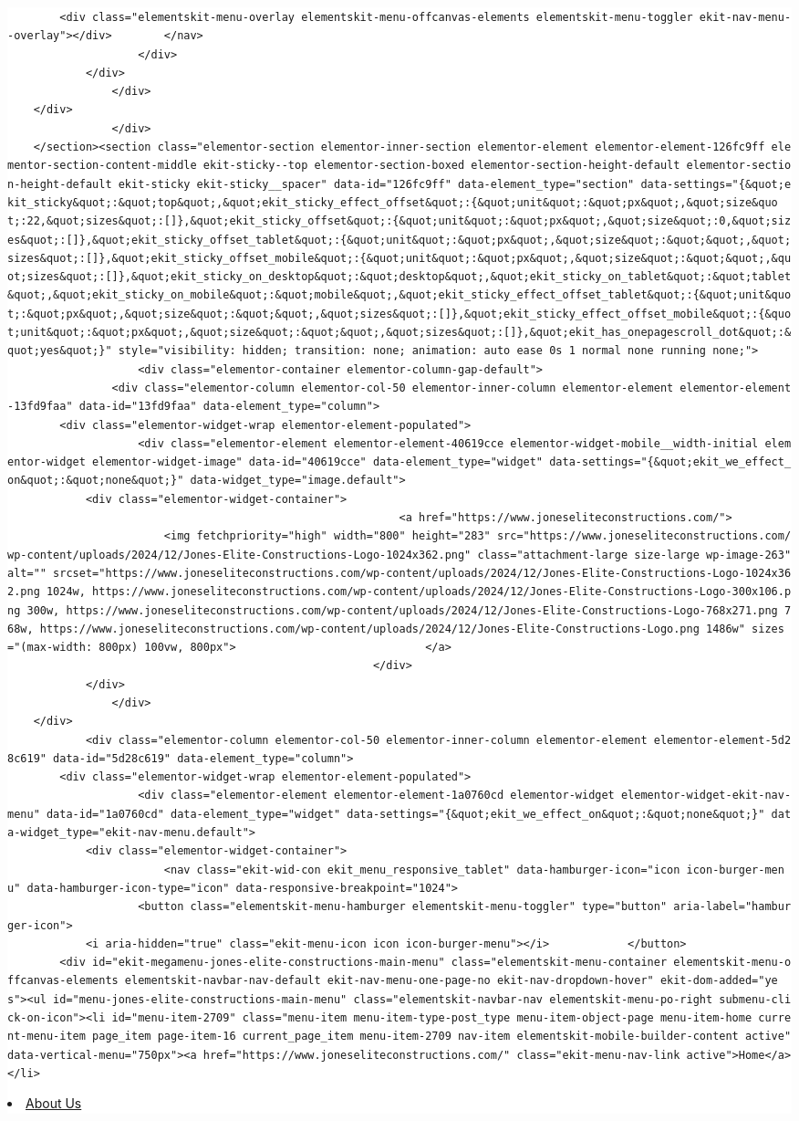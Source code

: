 			<div class="elementskit-menu-overlay elementskit-menu-offcanvas-elements elementskit-menu-toggler ekit-nav-menu--overlay"></div>        </nav>
						</div>
				</div>
					</div>
		</div>
					</div>
		</section><section class="elementor-section elementor-inner-section elementor-element elementor-element-126fc9ff elementor-section-content-middle ekit-sticky--top elementor-section-boxed elementor-section-height-default elementor-section-height-default ekit-sticky ekit-sticky__spacer" data-id="126fc9ff" data-element_type="section" data-settings="{&quot;ekit_sticky&quot;:&quot;top&quot;,&quot;ekit_sticky_effect_offset&quot;:{&quot;unit&quot;:&quot;px&quot;,&quot;size&quot;:22,&quot;sizes&quot;:[]},&quot;ekit_sticky_offset&quot;:{&quot;unit&quot;:&quot;px&quot;,&quot;size&quot;:0,&quot;sizes&quot;:[]},&quot;ekit_sticky_offset_tablet&quot;:{&quot;unit&quot;:&quot;px&quot;,&quot;size&quot;:&quot;&quot;,&quot;sizes&quot;:[]},&quot;ekit_sticky_offset_mobile&quot;:{&quot;unit&quot;:&quot;px&quot;,&quot;size&quot;:&quot;&quot;,&quot;sizes&quot;:[]},&quot;ekit_sticky_on_desktop&quot;:&quot;desktop&quot;,&quot;ekit_sticky_on_tablet&quot;:&quot;tablet&quot;,&quot;ekit_sticky_on_mobile&quot;:&quot;mobile&quot;,&quot;ekit_sticky_effect_offset_tablet&quot;:{&quot;unit&quot;:&quot;px&quot;,&quot;size&quot;:&quot;&quot;,&quot;sizes&quot;:[]},&quot;ekit_sticky_effect_offset_mobile&quot;:{&quot;unit&quot;:&quot;px&quot;,&quot;size&quot;:&quot;&quot;,&quot;sizes&quot;:[]},&quot;ekit_has_onepagescroll_dot&quot;:&quot;yes&quot;}" style="visibility: hidden; transition: none; animation: auto ease 0s 1 normal none running none;">
						<div class="elementor-container elementor-column-gap-default">
					<div class="elementor-column elementor-col-50 elementor-inner-column elementor-element elementor-element-13fd9faa" data-id="13fd9faa" data-element_type="column">
			<div class="elementor-widget-wrap elementor-element-populated">
						<div class="elementor-element elementor-element-40619cce elementor-widget-mobile__width-initial elementor-widget elementor-widget-image" data-id="40619cce" data-element_type="widget" data-settings="{&quot;ekit_we_effect_on&quot;:&quot;none&quot;}" data-widget_type="image.default">
				<div class="elementor-widget-container">
																<a href="https://www.joneseliteconstructions.com/">
							<img fetchpriority="high" width="800" height="283" src="https://www.joneseliteconstructions.com/wp-content/uploads/2024/12/Jones-Elite-Constructions-Logo-1024x362.png" class="attachment-large size-large wp-image-263" alt="" srcset="https://www.joneseliteconstructions.com/wp-content/uploads/2024/12/Jones-Elite-Constructions-Logo-1024x362.png 1024w, https://www.joneseliteconstructions.com/wp-content/uploads/2024/12/Jones-Elite-Constructions-Logo-300x106.png 300w, https://www.joneseliteconstructions.com/wp-content/uploads/2024/12/Jones-Elite-Constructions-Logo-768x271.png 768w, https://www.joneseliteconstructions.com/wp-content/uploads/2024/12/Jones-Elite-Constructions-Logo.png 1486w" sizes="(max-width: 800px) 100vw, 800px">								</a>
															</div>
				</div>
					</div>
		</div>
				<div class="elementor-column elementor-col-50 elementor-inner-column elementor-element elementor-element-5d28c619" data-id="5d28c619" data-element_type="column">
			<div class="elementor-widget-wrap elementor-element-populated">
						<div class="elementor-element elementor-element-1a0760cd elementor-widget elementor-widget-ekit-nav-menu" data-id="1a0760cd" data-element_type="widget" data-settings="{&quot;ekit_we_effect_on&quot;:&quot;none&quot;}" data-widget_type="ekit-nav-menu.default">
				<div class="elementor-widget-container">
							<nav class="ekit-wid-con ekit_menu_responsive_tablet" data-hamburger-icon="icon icon-burger-menu" data-hamburger-icon-type="icon" data-responsive-breakpoint="1024">
			            <button class="elementskit-menu-hamburger elementskit-menu-toggler" type="button" aria-label="hamburger-icon">
                <i aria-hidden="true" class="ekit-menu-icon icon icon-burger-menu"></i>            </button>
            <div id="ekit-megamenu-jones-elite-constructions-main-menu" class="elementskit-menu-container elementskit-menu-offcanvas-elements elementskit-navbar-nav-default ekit-nav-menu-one-page-no ekit-nav-dropdown-hover" ekit-dom-added="yes"><ul id="menu-jones-elite-constructions-main-menu" class="elementskit-navbar-nav elementskit-menu-po-right submenu-click-on-icon"><li id="menu-item-2709" class="menu-item menu-item-type-post_type menu-item-object-page menu-item-home current-menu-item page_item page-item-16 current_page_item menu-item-2709 nav-item elementskit-mobile-builder-content active" data-vertical-menu="750px"><a href="https://www.joneseliteconstructions.com/" class="ekit-menu-nav-link active">Home</a></li>
<li id="menu-item-2937" class="menu-item menu-item-type-post_type menu-item-object-page menu-item-2937 nav-item elementskit-mobile-builder-content" data-vertical-menu="750px"><a href="https://www.joneseliteconstructions.com/about-us/" class="ekit-menu-nav-link">About Us</a></li>